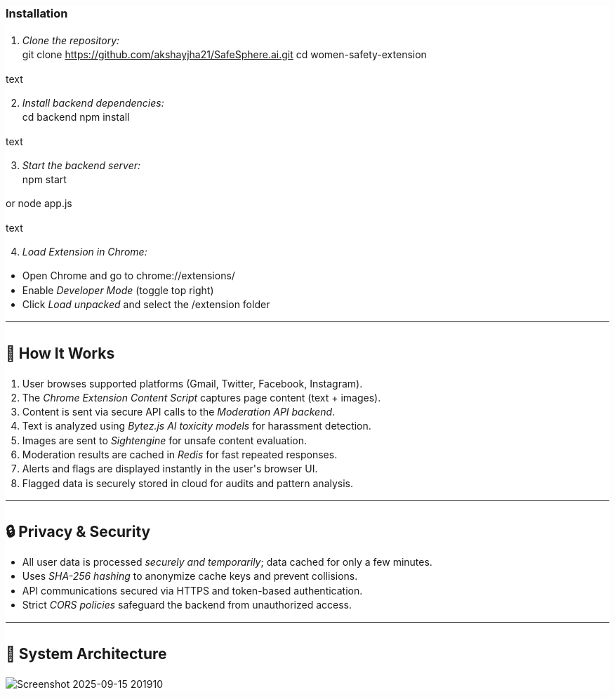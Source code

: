 ### Installation

1. *Clone the repository:*  
git clone https://github.com/akshayjha21/SafeSphere.ai.git
cd women-safety-extension

text

2. *Install backend dependencies:*  
cd backend
npm install

text

3. *Start the backend server:*  
npm start

or
node app.js

text

4. *Load Extension in Chrome:*  
- Open Chrome and go to chrome://extensions/  
- Enable *Developer Mode* (toggle top right)  
- Click *Load unpacked* and select the /extension folder  

---

## 🧩 How It Works

1. User browses supported platforms (Gmail, Twitter, Facebook, Instagram).  
2. The *Chrome Extension Content Script* captures page content (text + images).  
3. Content is sent via secure API calls to the *Moderation API backend*.  
4. Text is analyzed using *Bytez.js AI toxicity models* for harassment detection.  
5. Images are sent to *Sightengine* for unsafe content evaluation.  
6. Moderation results are cached in *Redis* for fast repeated responses.  
7. Alerts and flags are displayed instantly in the user's browser UI.  
8. Flagged data is securely stored in cloud for audits and pattern analysis.

---

## 🔒 Privacy & Security

- All user data is processed *securely and temporarily*; data cached for only a few minutes.  
- Uses *SHA-256 hashing* to anonymize cache keys and prevent collisions.  
- API communications secured via HTTPS and token-based authentication.  
- Strict *CORS policies* safeguard the backend from unauthorized access.

---
## 🎨 System Architecture
<img width="1704" height="596" alt="Screenshot 2025-09-15 201910" src="https://github.com/user-attachments/assets/1a2b2b4e-c5de-481d-8e39-7eb0e62e6549" />
